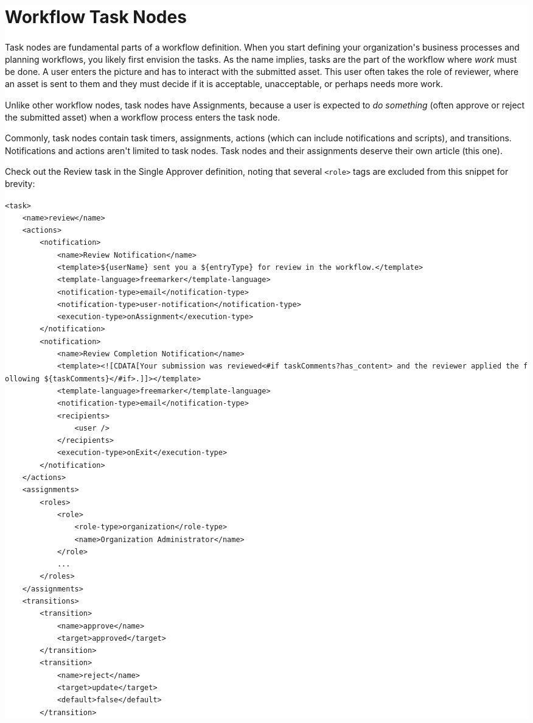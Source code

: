 # Workflow Task Nodes

Task nodes are fundamental parts of a workflow definition. When you start
defining your organization's business processes and planning workflows, you
likely first envision the tasks. As the name implies, tasks are the part of the
workflow where *work* must be done. A user enters the picture and has to
interact with the submitted asset. This user often takes the role of reviewer,
where an asset is sent to them and they must decide if it is acceptable,
unacceptable, or perhaps needs more work.

Unlike other workflow nodes, task nodes have Assignments, because a user is
expected to *do something* (often approve or reject the submitted asset) when a
workflow process enters the task node. 

Commonly, task nodes contain task timers, assignments, actions (which can
include notifications and scripts), and transitions. Notifications and actions
aren't limited to task nodes. Task nodes and their assignments deserve their own
article (this one).

Check out the Review task in the Single Approver definition, noting that several
`<role>` tags are excluded from this snippet for brevity:

	<task>
		<name>review</name>
		<actions>
			<notification>
				<name>Review Notification</name>
				<template>${userName} sent you a ${entryType} for review in the workflow.</template>
				<template-language>freemarker</template-language>
				<notification-type>email</notification-type>
				<notification-type>user-notification</notification-type>
				<execution-type>onAssignment</execution-type>
			</notification>
			<notification>
				<name>Review Completion Notification</name>
				<template><![CDATA[Your submission was reviewed<#if taskComments?has_content> and the reviewer applied the following ${taskComments}</#if>.]]></template>
				<template-language>freemarker</template-language>
				<notification-type>email</notification-type>
				<recipients>
					<user />
				</recipients>
				<execution-type>onExit</execution-type>
			</notification>
		</actions>
		<assignments>
			<roles>
				<role>
					<role-type>organization</role-type>
					<name>Organization Administrator</name>
				</role>
                ...
			</roles>
		</assignments>
		<transitions>
			<transition>
				<name>approve</name>
				<target>approved</target>
			</transition>
			<transition>
				<name>reject</name>
				<target>update</target>
				<default>false</default>
			</transition>